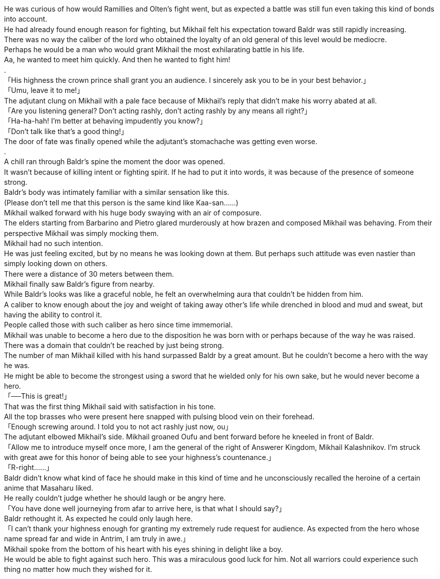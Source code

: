 He was curious of how would Ramillies and Olten’s fight went, but as expected a battle was still fun even taking this kind of bonds into account.<br/>
He had already found enough reason for fighting, but Mikhail felt his expectation toward Baldr was still rapidly increasing.<br/>
There was no way the caliber of the lord who obtained the loyalty of an old general of this level would be mediocre.<br/>
Perhaps he would be a man who would grant Mikhail the most exhilarating battle in his life.<br/>
Aa, he wanted to meet him quickly. And then he wanted to fight him!<br/>
.<br/>
「His highness the crown prince shall grant you an audience. I sincerely ask you to be in your best behavior.」<br/>
「Umu, leave it to me!」<br/>
The adjutant clung on Mikhail with a pale face because of Mikhail’s reply that didn’t make his worry abated at all.<br/>
「Are you listening general? Don’t acting rashly, don’t acting rashly by any means all right?」<br/>
「Ha-ha-hah! I’m better at behaving impudently you know?」<br/>
「Don’t talk like that’s a good thing!」<br/>
The door of fate was finally opened while the adjutant’s stomachache was getting even worse.<br/>
.<br/>
A chill ran through Baldr’s spine the moment the door was opened.<br/>
It wasn’t because of killing intent or fighting spirit. If he had to put it into words, it was because of the presence of someone strong.<br/>
Baldr’s body was intimately familiar with a similar sensation like this.<br/>
(Please don’t tell me that this person is the same kind like Kaa-san……)<br/>
Mikhail walked forward with his huge body swaying with an air of composure.<br/>
The elders starting from Barbarino and Pietro glared murderously at how brazen and composed Mikhail was behaving. From their perspective Mikhail was simply mocking them.<br/>
Mikhail had no such intention.<br/>
He was just feeling excited, but by no means he was looking down at them. But perhaps such attitude was even nastier than simply looking down on others.<br/>
There were a distance of 30 meters between them.<br/>
Mikhail finally saw Baldr’s figure from nearby.<br/>
While Baldr’s looks was like a graceful noble, he felt an overwhelming aura that couldn’t be hidden from him.<br/>
A caliber to know enough about the joy and weight of taking away other’s life while drenched in blood and mud and sweat, but having the ability to control it.<br/>
People called those with such caliber as hero since time immemorial.<br/>
Mikhail was unable to become a hero due to the disposition he was born with or perhaps because of the way he was raised.<br/>
There was a domain that couldn’t be reached by just being strong.<br/>
The number of man Mikhail killed with his hand surpassed Baldr by a great amount. But he couldn’t become a hero with the way he was.<br/>
He might be able to become the strongest using a sword that he wielded only for his own sake, but he would never become a hero.<br/>
「──This is great!」<br/>
That was the first thing Mikhail said with satisfaction in his tone.<br/>
All the top brasses who were present here snapped with pulsing blood vein on their forehead.<br/>
「Enough screwing around. I told you to not act rashly just now, ou」<br/>
The adjutant elbowed Mikhail’s side. Mikhail groaned Oufu and bent forward before he kneeled in front of Baldr.<br/>
「Allow me to introduce myself once more, I am the general of the right of Answerer Kingdom, Mikhail Kalashnikov. I’m struck with great awe for this honor of being able to see your highness’s countenance.」<br/>
「R-right……」<br/>
Baldr didn’t know what kind of face he should make in this kind of time and he unconsciously recalled the heroine of a certain anime that Masaharu liked.<br/>
He really couldn’t judge whether he should laugh or be angry here.<br/>
「You have done well journeying from afar to arrive here, is that what I should say?」<br/>
Baldr rethought it. As expected he could only laugh here.<br/>
「I can’t thank your highness enough for granting my extremely rude request for audience. As expected from the hero whose name spread far and wide in Antrim, I am truly in awe.」<br/>
Mikhail spoke from the bottom of his heart with his eyes shining in delight like a boy.<br/>
He would be able to fight against such hero. This was a miraculous good luck for him. Not all warriors could experience such thing no matter how much they wished for it.<br/>